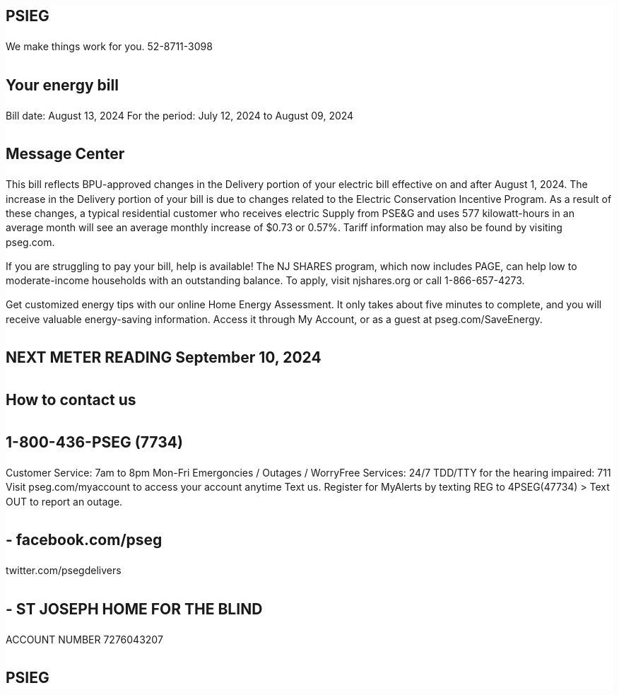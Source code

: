 ## PSIEG

We make things work for you.
52-8711-3098

## Your energy bill

Bill date: August 13, 2024
For the period: July 12, 2024 to August 09, 2024

## Message Center

This bill reflects BPU-approved changes in the Delivery portion of your electric bill effective on and after August 1, 2024. The increase in the Delivery portion of your bill is due to changes related to the Electric Conservation Incentive Program. As a result of these changes, a typical residential customer who receives electric Supply from PSE\&G and uses 577 kilowatt-hours in an average month will see an average monthly increase of $\$ 0.73$ or $0.57 \%$. Tariff information may also be found by visiting pseg.com.

If you are struggling to pay your bill, help is available! The NJ SHARES program, which now includes PAGE, can help low to moderate-income households with an outstanding balance. To apply, visit njshares.org or call 1-866-657-4273.

Get customized energy tips with our online Home Energy Assessment. It only takes about five minutes to complete, and you will receive valuable energy-saving information. Access it through My Account, or as a guest at pseg.com/SaveEnergy.

## NEXT METER READING September 10, 2024

## How to contact us

## 1-800-436-PSEG (7734)

Customer Service: 7am to 8pm Mon-Fri
Emergoncies / Outages / WorryFree Services: 24/7
TDD/TTY for the hearing impaired: 711
Visit pseg.com/myaccount to access your account anytime
Text us. Register for MyAlerts by texting REG to 4PSEG(47734)
$>$ Text OUT to report an outage.

## - facebook.com/pseg

twitter.com/psegdelivers

## - ST JOSEPH HOME FOR THE BLIND

ACCOUNT NUMBER 7276043207

## PSIEG
